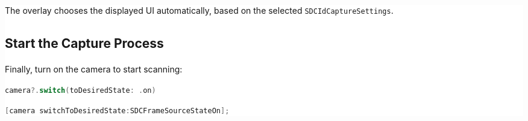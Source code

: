 </TabItem>

</Tabs>

The overlay chooses the displayed UI automatically, based on the selected `SDCIdCaptureSettings`.

## Start the Capture Process

Finally, turn on the camera to start scanning:

<Tabs groupId="language">

<TabItem value="swift" label="Swift">

```swift
camera?.switch(toDesiredState: .on)
```

</TabItem>

<TabItem value="objc" label="Objective-C">

```objectivec
[camera switchToDesiredState:SDCFrameSourceStateOn];
```

</TabItem>

</Tabs>